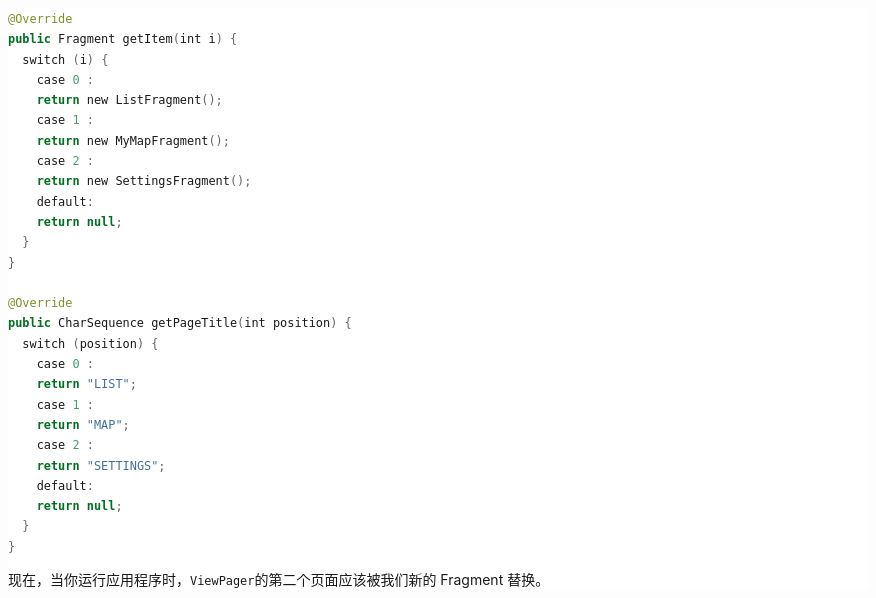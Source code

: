 ```kt
@Override
public Fragment getItem(int i) {
  switch (i) {
    case 0 :
    return new ListFragment();
    case 1 :
    return new MyMapFragment();
    case 2 :
    return new SettingsFragment();
    default:
    return null;
  }
}

@Override
public CharSequence getPageTitle(int position) {
  switch (position) {
    case 0 :
    return "LIST";
    case 1 :
    return "MAP";
    case 2 :
    return "SETTINGS";
    default:
    return null;
  }
}
```

现在，当你运行应用程序时，`ViewPager`的第二个页面应该被我们新的 Fragment 替换。

